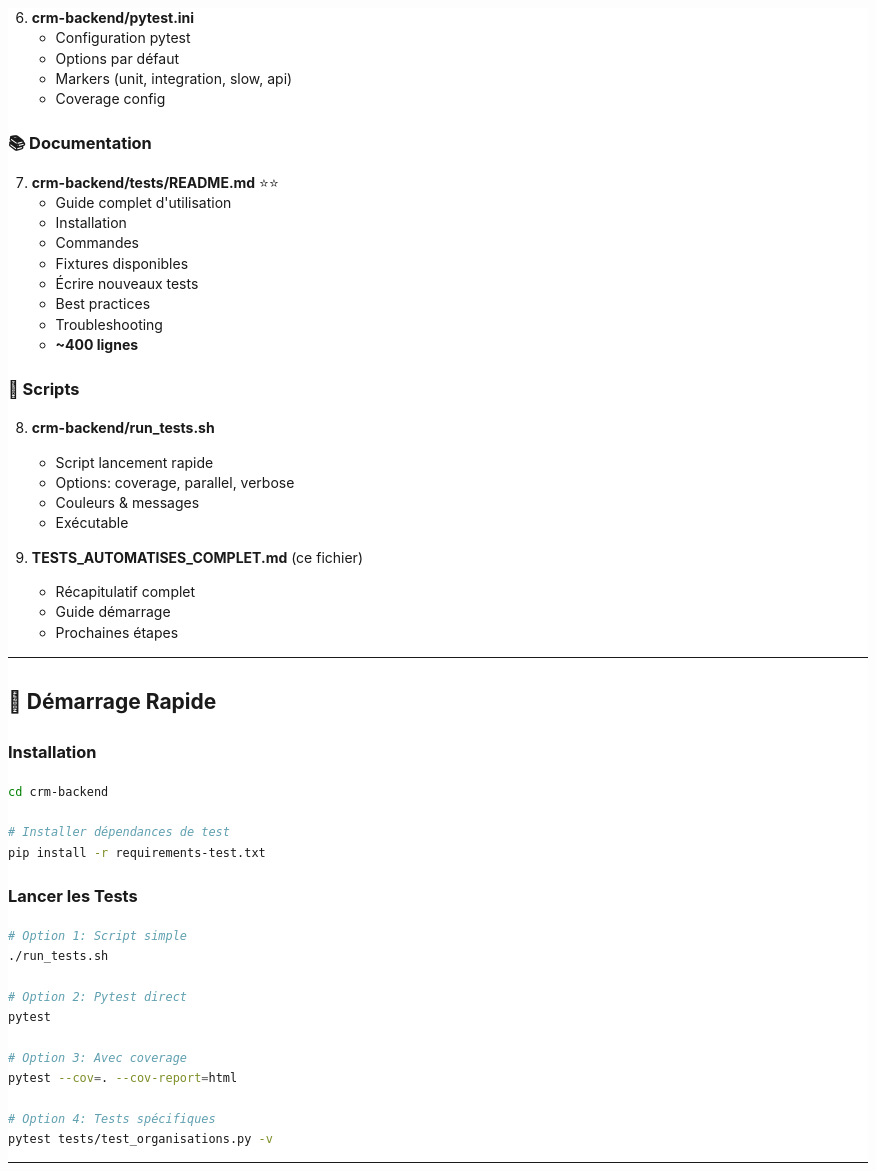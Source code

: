 6. **crm-backend/pytest.ini**
   - Configuration pytest
   - Options par défaut
   - Markers (unit, integration, slow, api)
   - Coverage config

### 📚 Documentation

7. **crm-backend/tests/README.md** ⭐⭐
   - Guide complet d'utilisation
   - Installation
   - Commandes
   - Fixtures disponibles
   - Écrire nouveaux tests
   - Best practices
   - Troubleshooting
   - **~400 lignes**

### 🚀 Scripts

8. **crm-backend/run_tests.sh**
   - Script lancement rapide
   - Options: coverage, parallel, verbose
   - Couleurs & messages
   - Exécutable

9. **TESTS_AUTOMATISES_COMPLET.md** (ce fichier)
   - Récapitulatif complet
   - Guide démarrage
   - Prochaines étapes

---

## 🚀 Démarrage Rapide

### Installation

```bash
cd crm-backend

# Installer dépendances de test
pip install -r requirements-test.txt
```

### Lancer les Tests

```bash
# Option 1: Script simple
./run_tests.sh

# Option 2: Pytest direct
pytest

# Option 3: Avec coverage
pytest --cov=. --cov-report=html

# Option 4: Tests spécifiques
pytest tests/test_organisations.py -v
```

---